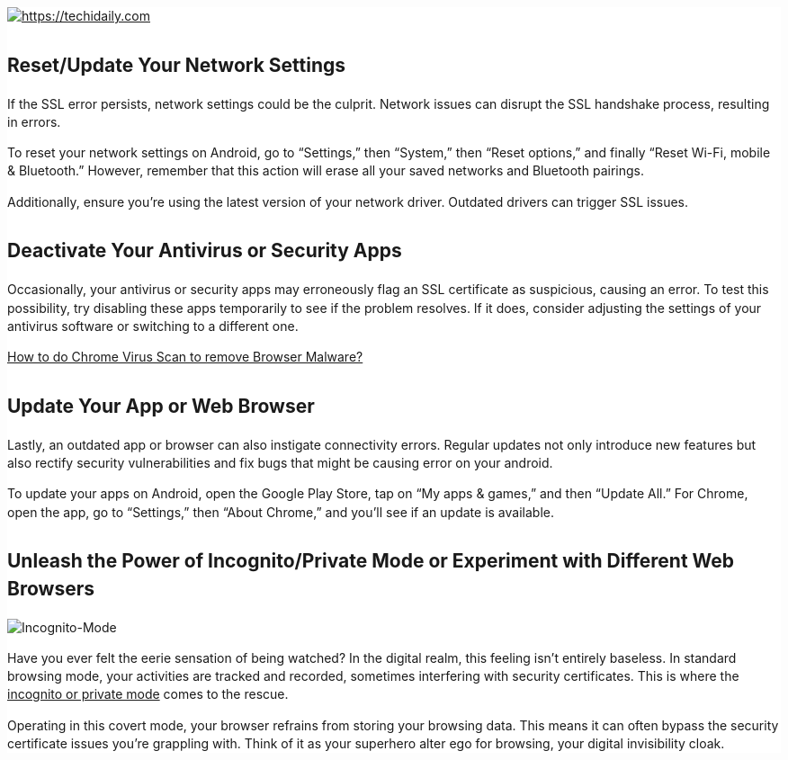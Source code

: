 

<a href="https://appsumo.8odi.net/c/5597632/2105882/7443" target="_top" id="2105882">
  <img src="//a.impactradius-go.com/display-ad/7443-2105882" border="0" alt="https://techidaily.com" width="728" height="90"/>
</a>
<img height="0" width="0" src="https://appsumo.8odi.net/i/5597632/2105882/7443" style="position:absolute;visibility:hidden;" border="0" />


## Reset/Update Your Network Settings

If the SSL error persists, network settings could be the culprit. Network issues can disrupt the SSL handshake process, resulting in errors.

To reset your network settings on Android, go to “Settings,” then “System,” then “Reset options,” and finally “Reset Wi-Fi, mobile & Bluetooth.” However, remember that this action will erase all your saved networks and Bluetooth pairings.

Additionally, ensure you’re using the latest version of your network driver. Outdated drivers can trigger SSL issues.

## Deactivate Your Antivirus or Security Apps

Occasionally, your antivirus or security apps may erroneously flag an SSL certificate as suspicious, causing an error. To test this possibility, try disabling these apps temporarily to see if the problem resolves. If it does, consider adjusting the settings of your antivirus software or switching to a different one.

[How to do Chrome Virus Scan to remove Browser Malware?](https://tools.techidaily.com/malwarefox/products/)

## Update Your App or Web Browser

Lastly, an outdated app or browser can also instigate connectivity errors. Regular updates not only introduce new features but also rectify security vulnerabilities and fix bugs that might be causing error on your android.

To update your apps on Android, open the Google Play Store, tap on “My apps & games,” and then “Update All.” For Chrome, open the app, go to “Settings,” then “About Chrome,” and you’ll see if an update is available.

## Unleash the Power of Incognito/Private Mode or Experiment with Different Web Browsers

![](https://www.malwarefox.com/wp-content/uploads/2023/09/Incognito-Mode.webp "Incognito-Mode")

Have you ever felt the eerie sensation of being watched? In the digital realm, this feeling isn’t entirely baseless. In standard browsing mode, your activities are tracked and recorded, sometimes interfering with security certificates. This is where the [incognito or private mode](https://tools.techidaily.com/malwarefox/products/) comes to the rescue.

Operating in this covert mode, your browser refrains from storing your browsing data. This means it can often bypass the security certificate issues you’re grappling with. Think of it as your superhero alter ego for browsing, your digital invisibility cloak.
